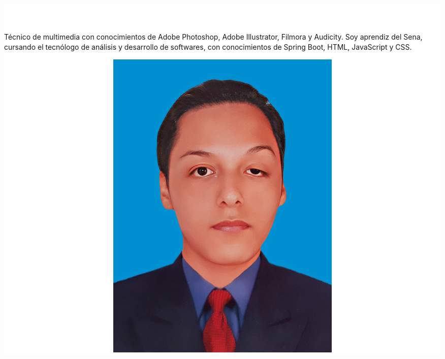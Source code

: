 <br><br>

Técnico de multimedia con conocimientos de Adobe Photoshop, Adobe Illustrator, Filmora y Audicity. Soy aprendiz del Sena, cursando el tecnólogo de análisis y desarrollo de softwares, con conocimientos de Spring Boot, HTML, JavaScript y CSS.

<center>
<img src="../R_articulos/img/foto_Foto.jpg" alt="Descripción de la imagen" style="width:50%;"/>
</center>
